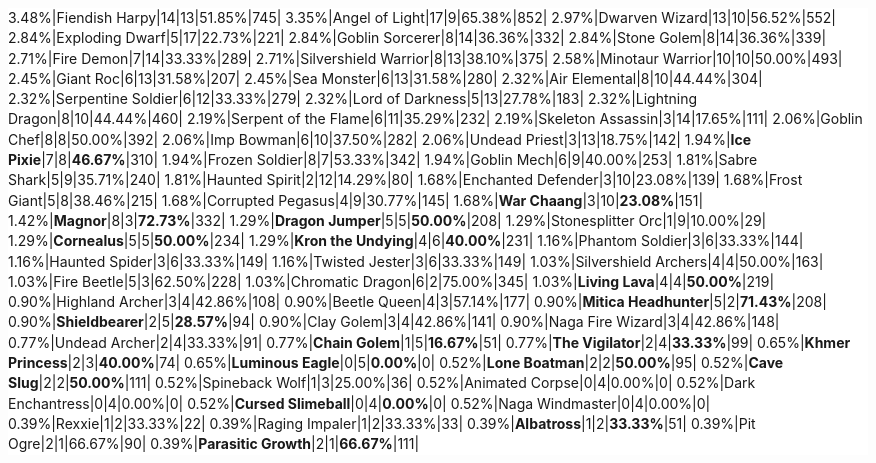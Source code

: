 3.48%|Fiendish Harpy|14|13|51.85%|745|
3.35%|Angel of Light|17|9|65.38%|852|
2.97%|Dwarven Wizard|13|10|56.52%|552|
2.84%|Exploding Dwarf|5|17|22.73%|221|
2.84%|Goblin Sorcerer|8|14|36.36%|332|
2.84%|Stone Golem|8|14|36.36%|339|
2.71%|Fire Demon|7|14|33.33%|289|
2.71%|Silvershield Warrior|8|13|38.10%|375|
2.58%|Minotaur Warrior|10|10|50.00%|493|
2.45%|Giant Roc|6|13|31.58%|207|
2.45%|Sea Monster|6|13|31.58%|280|
2.32%|Air Elemental|8|10|44.44%|304|
2.32%|Serpentine Soldier|6|12|33.33%|279|
2.32%|Lord of Darkness|5|13|27.78%|183|
2.32%|Lightning Dragon|8|10|44.44%|460|
2.19%|Serpent of the Flame|6|11|35.29%|232|
2.19%|Skeleton Assassin|3|14|17.65%|111|
2.06%|Goblin Chef|8|8|50.00%|392|
2.06%|Imp Bowman|6|10|37.50%|282|
2.06%|Undead Priest|3|13|18.75%|142|
1.94%|**Ice Pixie**|7|8|**46.67%**|310|
1.94%|Frozen Soldier|8|7|53.33%|342|
1.94%|Goblin Mech|6|9|40.00%|253|
1.81%|Sabre Shark|5|9|35.71%|240|
1.81%|Haunted Spirit|2|12|14.29%|80|
1.68%|Enchanted Defender|3|10|23.08%|139|
1.68%|Frost Giant|5|8|38.46%|215|
1.68%|Corrupted Pegasus|4|9|30.77%|145|
1.68%|**War Chaang**|3|10|**23.08%**|151|
1.42%|**Magnor**|8|3|**72.73%**|332|
1.29%|**Dragon Jumper**|5|5|**50.00%**|208|
1.29%|Stonesplitter Orc|1|9|10.00%|29|
1.29%|**Cornealus**|5|5|**50.00%**|234|
1.29%|**Kron the Undying**|4|6|**40.00%**|231|
1.16%|Phantom Soldier|3|6|33.33%|144|
1.16%|Haunted Spider|3|6|33.33%|149|
1.16%|Twisted Jester|3|6|33.33%|149|
1.03%|Silvershield Archers|4|4|50.00%|163|
1.03%|Fire Beetle|5|3|62.50%|228|
1.03%|Chromatic Dragon|6|2|75.00%|345|
1.03%|**Living Lava**|4|4|**50.00%**|219|
0.90%|Highland Archer|3|4|42.86%|108|
0.90%|Beetle Queen|4|3|57.14%|177|
0.90%|**Mitica Headhunter**|5|2|**71.43%**|208|
0.90%|**Shieldbearer**|2|5|**28.57%**|94|
0.90%|Clay Golem|3|4|42.86%|141|
0.90%|Naga Fire Wizard|3|4|42.86%|148|
0.77%|Undead Archer|2|4|33.33%|91|
0.77%|**Chain Golem**|1|5|**16.67%**|51|
0.77%|**The Vigilator**|2|4|**33.33%**|99|
0.65%|**Khmer Princess**|2|3|**40.00%**|74|
0.65%|**Luminous Eagle**|0|5|**0.00%**|0|
0.52%|**Lone Boatman**|2|2|**50.00%**|95|
0.52%|**Cave Slug**|2|2|**50.00%**|111|
0.52%|Spineback Wolf|1|3|25.00%|36|
0.52%|Animated Corpse|0|4|0.00%|0|
0.52%|Dark Enchantress|0|4|0.00%|0|
0.52%|**Cursed Slimeball**|0|4|**0.00%**|0|
0.52%|Naga Windmaster|0|4|0.00%|0|
0.39%|Rexxie|1|2|33.33%|22|
0.39%|Raging Impaler|1|2|33.33%|33|
0.39%|**Albatross**|1|2|**33.33%**|51|
0.39%|Pit Ogre|2|1|66.67%|90|
0.39%|**Parasitic Growth**|2|1|**66.67%**|111|